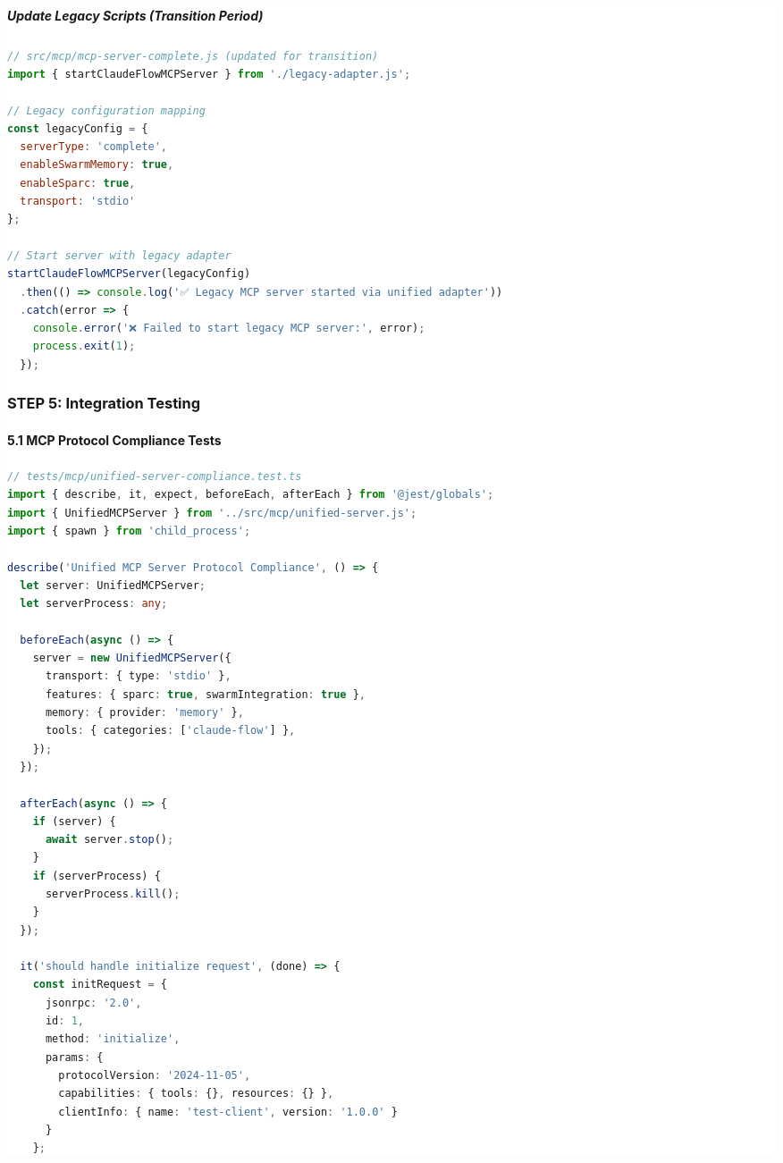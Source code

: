 ##### Update Legacy Scripts (Transition Period)
```javascript
// src/mcp/mcp-server-complete.js (updated for transition)
import { startClaudeFlowMCPServer } from './legacy-adapter.js';

// Legacy configuration mapping
const legacyConfig = {
  serverType: 'complete',
  enableSwarmMemory: true,
  enableSparc: true,
  transport: 'stdio'
};

// Start server with legacy adapter
startClaudeFlowMCPServer(legacyConfig)
  .then(() => console.log('✅ Legacy MCP server started via unified adapter'))
  .catch(error => {
    console.error('❌ Failed to start legacy MCP server:', error);
    process.exit(1);
  });
```

### STEP 5: Integration Testing

#### 5.1 MCP Protocol Compliance Tests
```typescript
// tests/mcp/unified-server-compliance.test.ts
import { describe, it, expect, beforeEach, afterEach } from '@jest/globals';
import { UnifiedMCPServer } from '../src/mcp/unified-server.js';
import { spawn } from 'child_process';

describe('Unified MCP Server Protocol Compliance', () => {
  let server: UnifiedMCPServer;
  let serverProcess: any;

  beforeEach(async () => {
    server = new UnifiedMCPServer({
      transport: { type: 'stdio' },
      features: { sparc: true, swarmIntegration: true },
      memory: { provider: 'memory' },
      tools: { categories: ['claude-flow'] },
    });
  });

  afterEach(async () => {
    if (server) {
      await server.stop();
    }
    if (serverProcess) {
      serverProcess.kill();
    }
  });

  it('should handle initialize request', (done) => {
    const initRequest = {
      jsonrpc: '2.0',
      id: 1,
      method: 'initialize',
      params: {
        protocolVersion: '2024-11-05',
        capabilities: { tools: {}, resources: {} },
        clientInfo: { name: 'test-client', version: '1.0.0' }
      }
    };
```